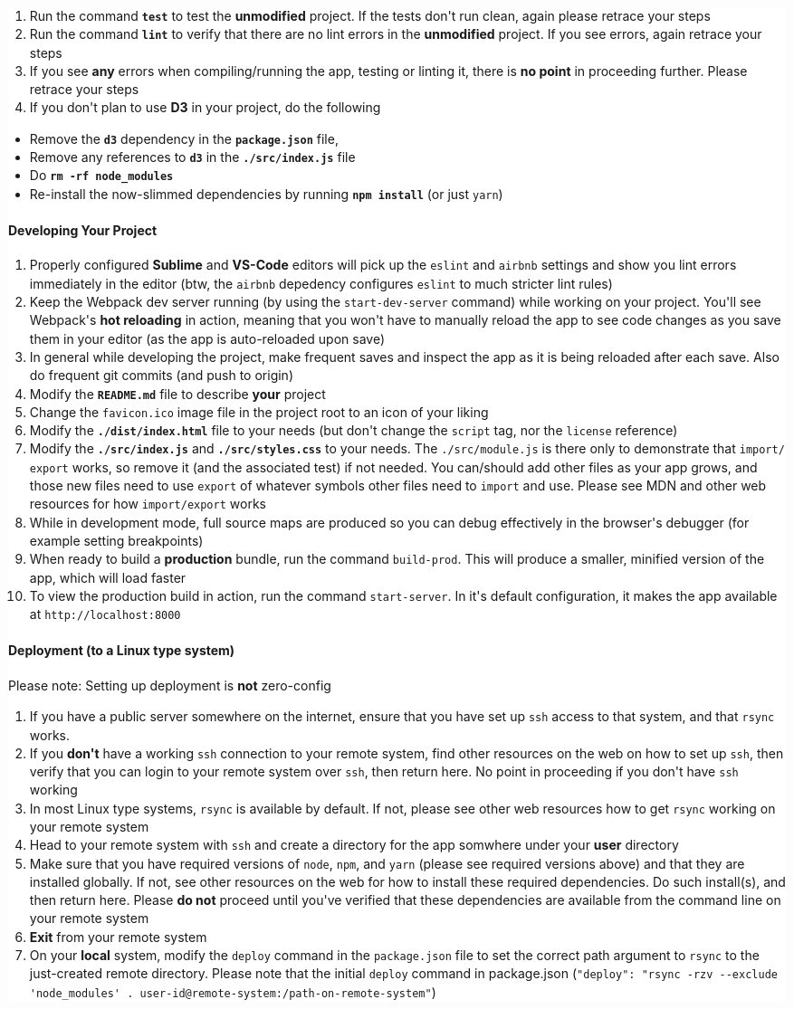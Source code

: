 ```
```

1. Run the command **`test`** to test the **unmodified** project. If the tests don't run clean, again please retrace your steps
1. Run the command **`lint`** to verify that there are no lint errors in the **unmodified** project. If you see errors, again retrace your steps
1. If you see **any** errors when compiling/running the app, testing or linting it, there is **no point** in proceeding further. Please retrace your steps
1. If you don't plan to use **D3** in your project, do the following

- Remove the **`d3`** dependency in the **`package.json`** file, 
- Remove any references to **`d3`** in the **`./src/index.js`** file
- Do **`rm -rf node_modules`**
- Re-install the now-slimmed dependencies by running **`npm install`** (or just `yarn`)

#### Developing Your Project

1. Properly configured **Sublime** and **VS-Code** editors will pick up the `eslint` and `airbnb` settings and show you lint errors immediately in the editor (btw, the `airbnb` depedency configures `eslint` to much stricter lint rules)
1. Keep the Webpack dev server running (by using the `start-dev-server` command) while working on your project. You'll see Webpack's **hot reloading** in action, meaning that you won't have to manually reload the app to see code changes as you save them in your editor (as the app is auto-reloaded upon save)
1. In general while developing the project, make frequent saves and inspect the app as it is being reloaded after each save. Also do frequent git commits (and push to origin)
1. Modify the **`README.md`** file to describe **your** project
1. Change the `favicon.ico` image file in the project root to an icon of your liking
1. Modify the **`./dist/index.html`** file to your needs (but don't change the `script` tag, nor the `license` reference)
1. Modify the **`./src/index.js`** and **`./src/styles.css`** to your needs. The `./src/module.js` is there only to demonstrate that `import/export` works, so remove it (and the associated test) if not needed. You can/should add other files as your app grows, and those new files need to use `export` of whatever symbols other files need to `import` and use. Please see MDN and other web resources for how `import/export` works
1. While in development mode, full source maps are produced so you can debug effectively in the browser's debugger (for example setting breakpoints)
1. When ready to build a **production** bundle, run the command `build-prod`. This will produce a smaller, minified version of the app, which will load faster
1. To view the production build in action, run the command `start-server`. In it's default configuration, it makes the app available at `http://localhost:8000`

#### Deployment (to a Linux type system)

Please note: Setting up deployment is **not** zero-config

1. If you have a public server somewhere on the internet, ensure that you have set up `ssh` access to that system, and that `rsync` works. 
1. If you **don't** have a working `ssh` connection to your remote system, find other resources on the web on how to set up `ssh`, then verify that you can login to your remote system over `ssh`, then return here. No point in proceeding if you don't have `ssh` working
1. In most Linux type systems, `rsync` is available by default. If not, please see other web resources how to get `rsync` working on your remote system
1. Head to your remote system with `ssh` and create a directory for the app somwhere under your **user** directory
1. Make sure that you have required versions of `node`, `npm`, and `yarn` (please see required versions above) and that they are installed globally. If not, see other resources on the web for how to install these required dependencies. Do such install(s), and then return here. Please **do not** proceed until you've verified that these dependencies are available from the command line on your remote system
1. **Exit** from your remote system
1. On your **local** system, modify the `deploy` command in the `package.json` file to set the correct path argument to `rsync` to the just-created remote directory. Please note that the initial `deploy` command in package.json (`"deploy": "rsync -rzv --exclude 'node_modules' . user-id@remote-system:/path-on-remote-system"`)